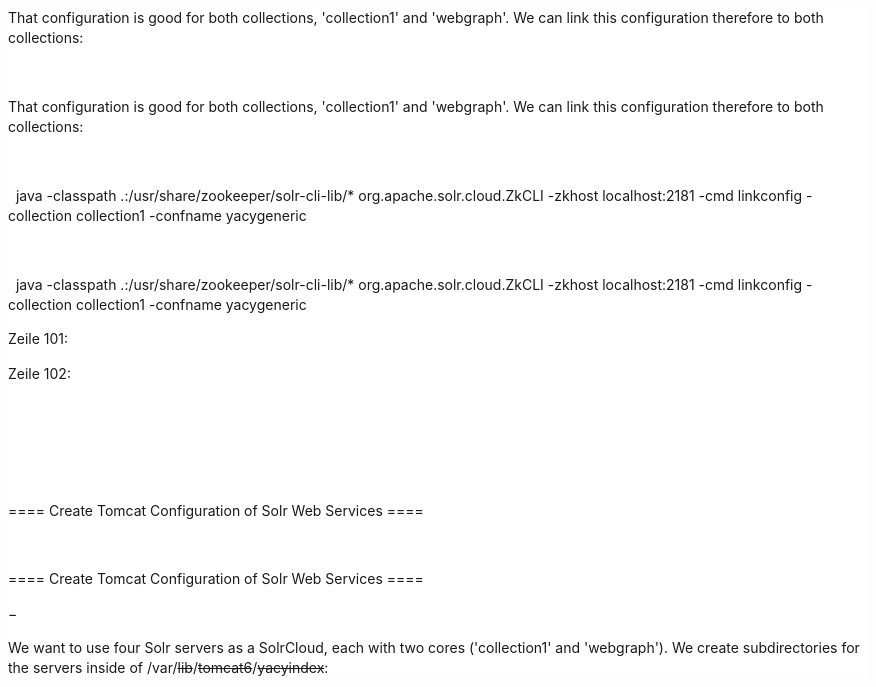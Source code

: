 <div>

That configuration is good for both collections, \'collection1\' and
\'webgraph\'. We can link this configuration therefore to both
collections:

</div>

 

<div>

That configuration is good for both collections, \'collection1\' and
\'webgraph\'. We can link this configuration therefore to both
collections:

</div>

 

<div>

  java -classpath .:/usr/share/zookeeper/solr-cli-lib/\*
org.apache.solr.cloud.ZkCLI -zkhost localhost:2181 -cmd linkconfig
-collection collection1 -confname yacygeneric

</div>

 

<div>

  java -classpath .:/usr/share/zookeeper/solr-cli-lib/\*
org.apache.solr.cloud.ZkCLI -zkhost localhost:2181 -cmd linkconfig
-collection collection1 -confname yacygeneric

</div>

Zeile 101:

Zeile 102:

 

 

 

<div>

==== Create Tomcat Configuration of Solr Web Services ====

</div>

 

<div>

==== Create Tomcat Configuration of Solr Web Services ====

</div>

−

<div>

We want to use four Solr servers as a SolrCloud, each with two cores
(\'collection1\' and \'webgraph\'). We create subdirectories for the
servers inside of /var/~~lib~~/~~tomcat6~~/~~yacyindex~~:
